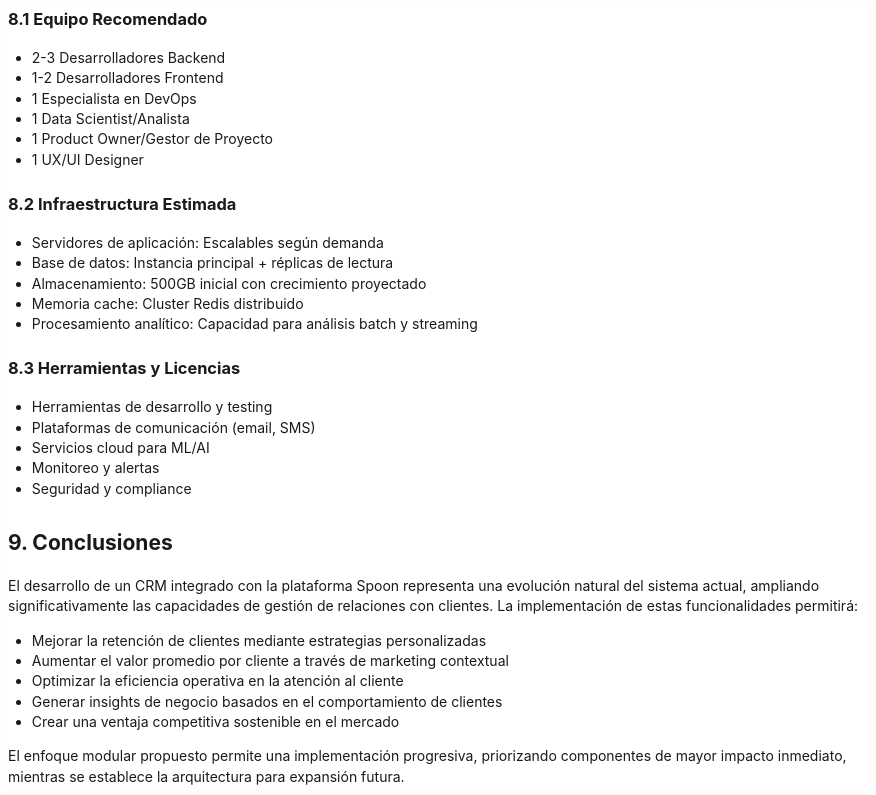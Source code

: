 ### 8.1 Equipo Recomendado

- 2-3 Desarrolladores Backend
- 1-2 Desarrolladores Frontend
- 1 Especialista en DevOps
- 1 Data Scientist/Analista
- 1 Product Owner/Gestor de Proyecto
- 1 UX/UI Designer

### 8.2 Infraestructura Estimada

- Servidores de aplicación: Escalables según demanda
- Base de datos: Instancia principal + réplicas de lectura
- Almacenamiento: 500GB inicial con crecimiento proyectado
- Memoria cache: Cluster Redis distribuido
- Procesamiento analítico: Capacidad para análisis batch y streaming

### 8.3 Herramientas y Licencias

- Herramientas de desarrollo y testing
- Plataformas de comunicación (email, SMS)
- Servicios cloud para ML/AI
- Monitoreo y alertas
- Seguridad y compliance

## 9. Conclusiones

El desarrollo de un CRM integrado con la plataforma Spoon representa una evolución natural del sistema actual, ampliando significativamente las capacidades de gestión de relaciones con clientes. La implementación de estas funcionalidades permitirá:

- Mejorar la retención de clientes mediante estrategias personalizadas
- Aumentar el valor promedio por cliente a través de marketing contextual
- Optimizar la eficiencia operativa en la atención al cliente
- Generar insights de negocio basados en el comportamiento de clientes
- Crear una ventaja competitiva sostenible en el mercado

El enfoque modular propuesto permite una implementación progresiva, priorizando componentes de mayor impacto inmediato, mientras se establece la arquitectura para expansión futura.
